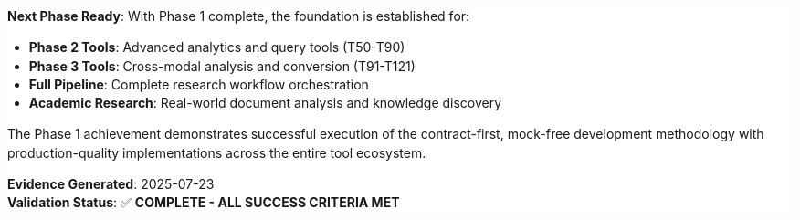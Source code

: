 **Next Phase Ready**: With Phase 1 complete, the foundation is established for:
- **Phase 2 Tools**: Advanced analytics and query tools (T50-T90)
- **Phase 3 Tools**: Cross-modal analysis and conversion (T91-T121)  
- **Full Pipeline**: Complete research workflow orchestration
- **Academic Research**: Real-world document analysis and knowledge discovery

The Phase 1 achievement demonstrates successful execution of the contract-first, mock-free development methodology with production-quality implementations across the entire tool ecosystem.

**Evidence Generated**: 2025-07-23  
**Validation Status**: ✅ **COMPLETE - ALL SUCCESS CRITERIA MET**